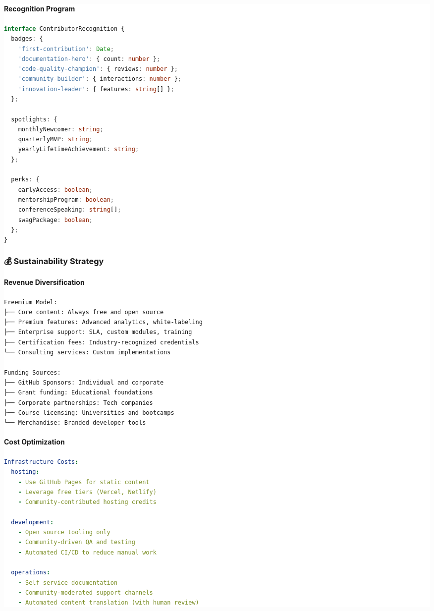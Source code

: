 #### **Recognition Program**
```typescript
interface ContributorRecognition {
  badges: {
    'first-contribution': Date;
    'documentation-hero': { count: number };
    'code-quality-champion': { reviews: number };
    'community-builder': { interactions: number };
    'innovation-leader': { features: string[] };
  };
  
  spotlights: {
    monthlyNewcomer: string;
    quarterlyMVP: string;
    yearlyLifetimeAchievement: string;
  };
  
  perks: {
    earlyAccess: boolean;
    mentorshipProgram: boolean;
    conferenceSpeaking: string[];
    swagPackage: boolean;
  };
}
```

### 💰 Sustainability Strategy

#### **Revenue Diversification**
```
Freemium Model:
├── Core content: Always free and open source
├── Premium features: Advanced analytics, white-labeling
├── Enterprise support: SLA, custom modules, training
├── Certification fees: Industry-recognized credentials
└── Consulting services: Custom implementations

Funding Sources:
├── GitHub Sponsors: Individual and corporate
├── Grant funding: Educational foundations
├── Corporate partnerships: Tech companies
├── Course licensing: Universities and bootcamps  
└── Merchandise: Branded developer tools
```

#### **Cost Optimization**
```yaml
Infrastructure Costs:
  hosting: 
    - Use GitHub Pages for static content
    - Leverage free tiers (Vercel, Netlify)
    - Community-contributed hosting credits
  
  development:
    - Open source tooling only
    - Community-driven QA and testing
    - Automated CI/CD to reduce manual work
    
  operations:
    - Self-service documentation
    - Community-moderated support channels
    - Automated content translation (with human review)
```

